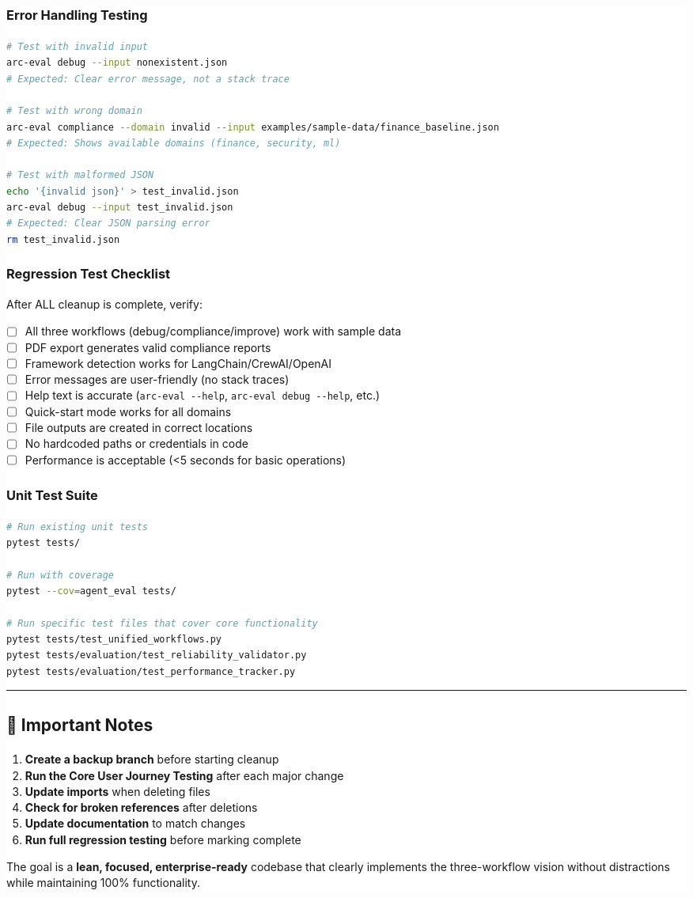 ### Error Handling Testing

```bash
# Test with invalid input
arc-eval debug --input nonexistent.json
# Expected: Clear error message, not a stack trace

# Test with wrong domain
arc-eval compliance --domain invalid --input examples/sample-data/finance_baseline.json
# Expected: Shows available domains (finance, security, ml)

# Test with malformed JSON
echo '{invalid json}' > test_invalid.json
arc-eval debug --input test_invalid.json
# Expected: Clear JSON parsing error
rm test_invalid.json
```

### Regression Test Checklist

After ALL cleanup is complete, verify:

- [ ] All three workflows (debug/compliance/improve) work with sample data
- [ ] PDF export generates valid compliance reports
- [ ] Framework detection works for LangChain/CrewAI/OpenAI
- [ ] Error messages are user-friendly (no stack traces)
- [ ] Help text is accurate (`arc-eval --help`, `arc-eval debug --help`, etc.)
- [ ] Quick-start mode works for all domains
- [ ] File outputs are created in correct locations
- [ ] No hardcoded paths or credentials in code
- [ ] Performance is acceptable (<5 seconds for basic operations)

### Unit Test Suite

```bash
# Run existing unit tests
pytest tests/

# Run with coverage
pytest --cov=agent_eval tests/

# Run specific test files that cover core functionality
pytest tests/test_unified_workflows.py
pytest tests/evaluation/test_reliability_validator.py
pytest tests/evaluation/test_performance_tracker.py
```

---

## 🚨 Important Notes

1. **Create a backup branch** before starting cleanup
2. **Run the Core User Journey Testing** after each major change
3. **Update imports** when deleting files
4. **Check for broken references** after deletions
5. **Update documentation** to match changes
6. **Run full regression testing** before marking complete

The goal is a **lean, focused, enterprise-ready** codebase that clearly implements the three-workflow vision without distractions while maintaining 100% functionality.